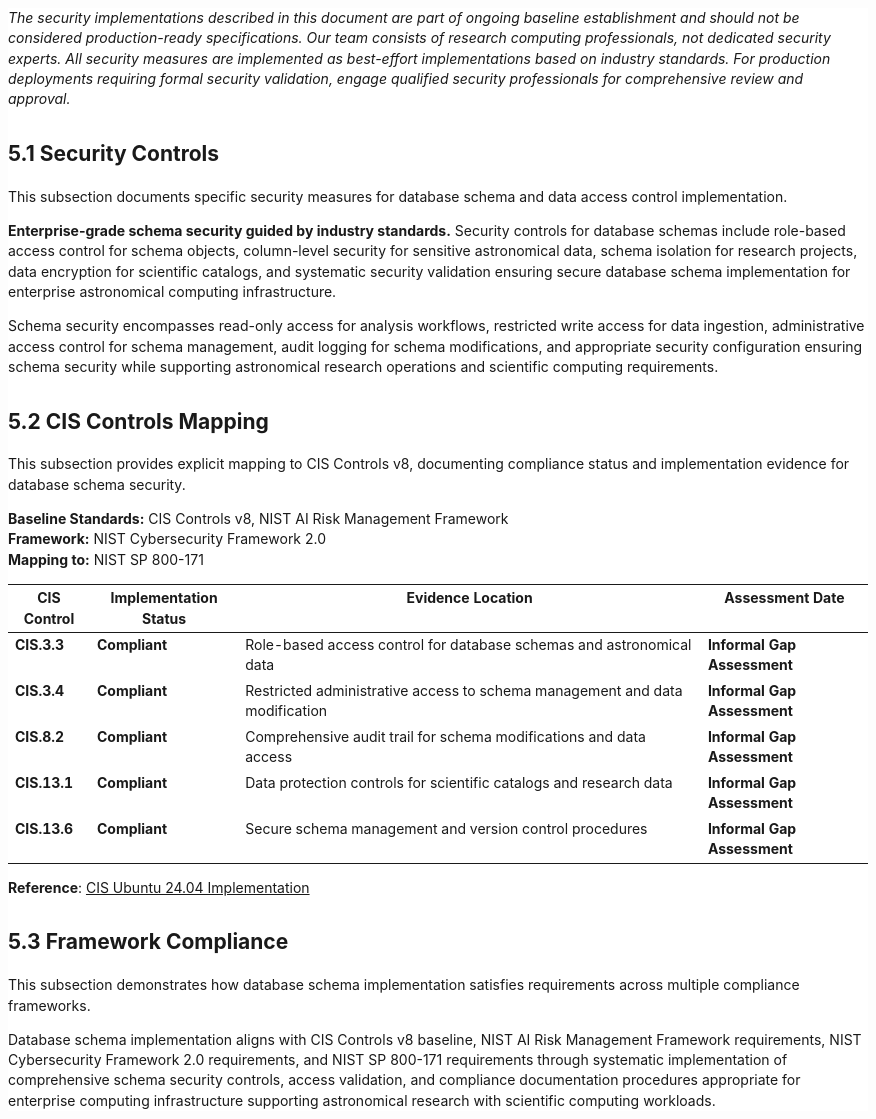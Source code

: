 *The security implementations described in this document are part of ongoing baseline establishment and should not be considered production-ready specifications. Our team consists of research computing professionals, not dedicated security experts. All security measures are implemented as best-effort implementations based on industry standards. For production deployments requiring formal security validation, engage qualified security professionals for comprehensive review and approval.*

## **5.1 Security Controls**

This subsection documents specific security measures for database schema and data access control implementation.

**Enterprise-grade schema security guided by industry standards.** Security controls for database schemas include role-based access control for schema objects, column-level security for sensitive astronomical data, schema isolation for research projects, data encryption for scientific catalogs, and systematic security validation ensuring secure database schema implementation for enterprise astronomical computing infrastructure.

Schema security encompasses read-only access for analysis workflows, restricted write access for data ingestion, administrative access control for schema management, audit logging for schema modifications, and appropriate security configuration ensuring schema security while supporting astronomical research operations and scientific computing requirements.

## **5.2 CIS Controls Mapping**

This subsection provides explicit mapping to CIS Controls v8, documenting compliance status and implementation evidence for database schema security.

**Baseline Standards:** CIS Controls v8, NIST AI Risk Management Framework  
**Framework:** NIST Cybersecurity Framework 2.0  
**Mapping to:** NIST SP 800-171

| **CIS Control** | **Implementation Status** | **Evidence Location** | **Assessment Date** |
|-----------------|--------------------------|----------------------|-------------------|
| **CIS.3.3** | **Compliant** | Role-based access control for database schemas and astronomical data | **Informal Gap Assessment** |
| **CIS.3.4** | **Compliant** | Restricted administrative access to schema management and data modification | **Informal Gap Assessment** |
| **CIS.8.2** | **Compliant** | Comprehensive audit trail for schema modifications and data access | **Informal Gap Assessment** |
| **CIS.13.1** | **Compliant** | Data protection controls for scientific catalogs and research data | **Informal Gap Assessment** |
| **CIS.13.6** | **Compliant** | Secure schema management and version control procedures | **Informal Gap Assessment** |

**Reference**: [CIS Ubuntu 24.04 Implementation](../../../docs/compliance-security/README.md)

## **5.3 Framework Compliance**

This subsection demonstrates how database schema implementation satisfies requirements across multiple compliance frameworks.

Database schema implementation aligns with CIS Controls v8 baseline, NIST AI Risk Management Framework requirements, NIST Cybersecurity Framework 2.0 requirements, and NIST SP 800-171 requirements through systematic implementation of comprehensive schema security controls, access validation, and compliance documentation procedures appropriate for enterprise computing infrastructure supporting astronomical research with scientific computing workloads.
